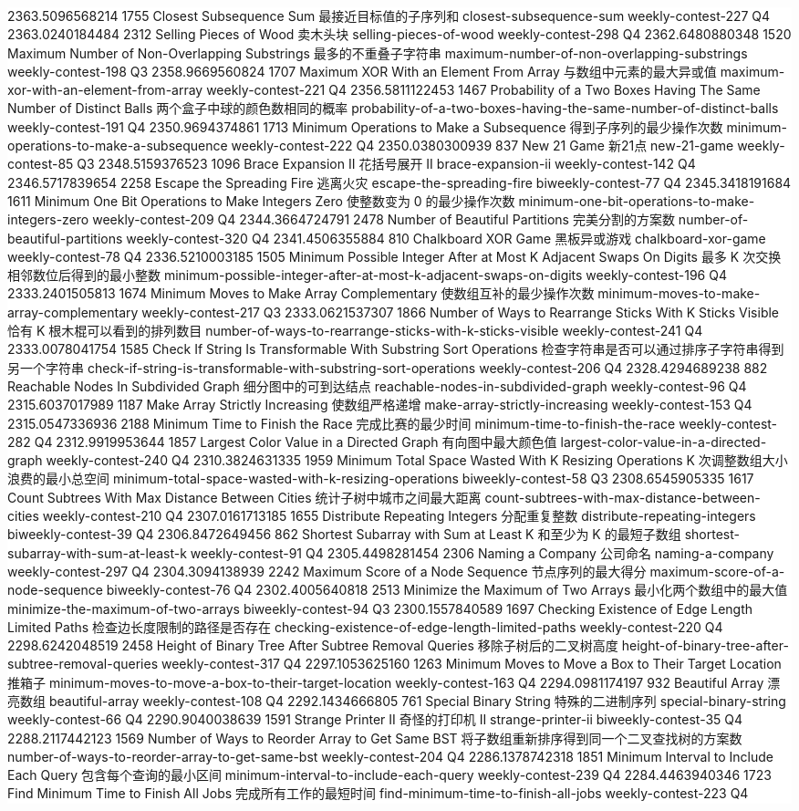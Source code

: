 2363.5096568214	1755	Closest Subsequence Sum	最接近目标值的子序列和	closest-subsequence-sum	weekly-contest-227	Q4
2363.0240184484	2312	Selling Pieces of Wood	卖木头块	selling-pieces-of-wood	weekly-contest-298	Q4
2362.6480880348	1520	Maximum Number of Non-Overlapping Substrings	最多的不重叠子字符串	maximum-number-of-non-overlapping-substrings	weekly-contest-198	Q3
2358.9669560824	1707	Maximum XOR With an Element From Array	与数组中元素的最大异或值	maximum-xor-with-an-element-from-array	weekly-contest-221	Q4
2356.5811122453	1467	Probability of a Two Boxes Having The Same Number of Distinct Balls	两个盒子中球的颜色数相同的概率	probability-of-a-two-boxes-having-the-same-number-of-distinct-balls	weekly-contest-191	Q4
2350.9694374861	1713	Minimum Operations to Make a Subsequence	得到子序列的最少操作次数	minimum-operations-to-make-a-subsequence	weekly-contest-222	Q4
2350.0380300939	837	New 21 Game	新21点	new-21-game	weekly-contest-85	Q3
2348.5159376523	1096	Brace Expansion II	花括号展开 II	brace-expansion-ii	weekly-contest-142	Q4
2346.5717839654	2258	Escape the Spreading Fire	逃离火灾	escape-the-spreading-fire	biweekly-contest-77	Q4
2345.3418191684	1611	Minimum One Bit Operations to Make Integers Zero	使整数变为 0 的最少操作次数	minimum-one-bit-operations-to-make-integers-zero	weekly-contest-209	Q4
2344.3664724791	2478	Number of Beautiful Partitions	完美分割的方案数	number-of-beautiful-partitions	weekly-contest-320	Q4
2341.4506355884	810	Chalkboard XOR Game	黑板异或游戏	chalkboard-xor-game	weekly-contest-78	Q4
2336.5210003185	1505	Minimum Possible Integer After at Most K Adjacent Swaps On Digits	最多 K 次交换相邻数位后得到的最小整数	minimum-possible-integer-after-at-most-k-adjacent-swaps-on-digits	weekly-contest-196	Q4
2333.2401505813	1674	Minimum Moves to Make Array Complementary	使数组互补的最少操作次数	minimum-moves-to-make-array-complementary	weekly-contest-217	Q3
2333.0621537307	1866	Number of Ways to Rearrange Sticks With K Sticks Visible	恰有 K 根木棍可以看到的排列数目	number-of-ways-to-rearrange-sticks-with-k-sticks-visible	weekly-contest-241	Q4
2333.0078041754	1585	Check If String Is Transformable With Substring Sort Operations	检查字符串是否可以通过排序子字符串得到另一个字符串	check-if-string-is-transformable-with-substring-sort-operations	weekly-contest-206	Q4
2328.4294689238	882	Reachable Nodes In Subdivided Graph	细分图中的可到达结点	reachable-nodes-in-subdivided-graph	weekly-contest-96	Q4
2315.6037017989	1187	Make Array Strictly Increasing	使数组严格递增	make-array-strictly-increasing	weekly-contest-153	Q4
2315.0547336936	2188	Minimum Time to Finish the Race	完成比赛的最少时间	minimum-time-to-finish-the-race	weekly-contest-282	Q4
2312.9919953644	1857	Largest Color Value in a Directed Graph	有向图中最大颜色值	largest-color-value-in-a-directed-graph	weekly-contest-240	Q4
2310.3824631335	1959	Minimum Total Space Wasted With K Resizing Operations	K 次调整数组大小浪费的最小总空间	minimum-total-space-wasted-with-k-resizing-operations	biweekly-contest-58	Q3
2308.6545905335	1617	Count Subtrees With Max Distance Between Cities	统计子树中城市之间最大距离	count-subtrees-with-max-distance-between-cities	weekly-contest-210	Q4
2307.0161713185	1655	Distribute Repeating Integers	分配重复整数	distribute-repeating-integers	biweekly-contest-39	Q4
2306.8472649456	862	Shortest Subarray with Sum at Least K	和至少为 K 的最短子数组	shortest-subarray-with-sum-at-least-k	weekly-contest-91	Q4
2305.4498281454	2306	Naming a Company	公司命名	naming-a-company	weekly-contest-297	Q4
2304.3094138939	2242	Maximum Score of a Node Sequence	节点序列的最大得分	maximum-score-of-a-node-sequence	biweekly-contest-76	Q4
2302.4005640818	2513	Minimize the Maximum of Two Arrays	最小化两个数组中的最大值	minimize-the-maximum-of-two-arrays	biweekly-contest-94	Q3
2300.1557840589	1697	Checking Existence of Edge Length Limited Paths	检查边长度限制的路径是否存在	checking-existence-of-edge-length-limited-paths	weekly-contest-220	Q4
2298.6242048519	2458	Height of Binary Tree After Subtree Removal Queries	移除子树后的二叉树高度	height-of-binary-tree-after-subtree-removal-queries	weekly-contest-317	Q4
2297.1053625160	1263	Minimum Moves to Move a Box to Their Target Location	推箱子	minimum-moves-to-move-a-box-to-their-target-location	weekly-contest-163	Q4
2294.0981174197	932	Beautiful Array	漂亮数组	beautiful-array	weekly-contest-108	Q4
2292.1434666805	761	Special Binary String	特殊的二进制序列	special-binary-string	weekly-contest-66	Q4
2290.9040038639	1591	Strange Printer II	奇怪的打印机 II	strange-printer-ii	biweekly-contest-35	Q4
2288.2117442123	1569	Number of Ways to Reorder Array to Get Same BST	将子数组重新排序得到同一个二叉查找树的方案数	number-of-ways-to-reorder-array-to-get-same-bst	weekly-contest-204	Q4
2286.1378742318	1851	Minimum Interval to Include Each Query	包含每个查询的最小区间	minimum-interval-to-include-each-query	weekly-contest-239	Q4
2284.4463940346	1723	Find Minimum Time to Finish All Jobs	完成所有工作的最短时间	find-minimum-time-to-finish-all-jobs	weekly-contest-223	Q4